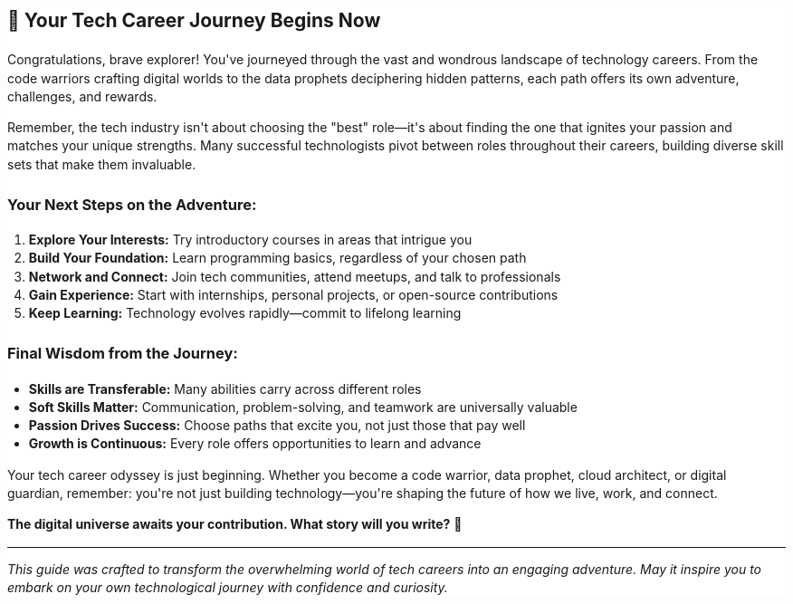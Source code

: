 
## 🌟 Your Tech Career Journey Begins Now

Congratulations, brave explorer! You've journeyed through the vast and wondrous landscape of technology careers. From the code warriors crafting digital worlds to the data prophets deciphering hidden patterns, each path offers its own adventure, challenges, and rewards.

Remember, the tech industry isn't about choosing the "best" role—it's about finding the one that ignites your passion and matches your unique strengths. Many successful technologists pivot between roles throughout their careers, building diverse skill sets that make them invaluable.

### Your Next Steps on the Adventure:
1. **Explore Your Interests:** Try introductory courses in areas that intrigue you
2. **Build Your Foundation:** Learn programming basics, regardless of your chosen path
3. **Network and Connect:** Join tech communities, attend meetups, and talk to professionals
4. **Gain Experience:** Start with internships, personal projects, or open-source contributions
5. **Keep Learning:** Technology evolves rapidly—commit to lifelong learning

### Final Wisdom from the Journey:
- **Skills are Transferable:** Many abilities carry across different roles
- **Soft Skills Matter:** Communication, problem-solving, and teamwork are universally valuable
- **Passion Drives Success:** Choose paths that excite you, not just those that pay well
- **Growth is Continuous:** Every role offers opportunities to learn and advance

Your tech career odyssey is just beginning. Whether you become a code warrior, data prophet, cloud architect, or digital guardian, remember: you're not just building technology—you're shaping the future of how we live, work, and connect.

**The digital universe awaits your contribution. What story will you write?** 🚀

---

*This guide was crafted to transform the overwhelming world of tech careers into an engaging adventure. May it inspire you to embark on your own technological journey with confidence and curiosity.*
